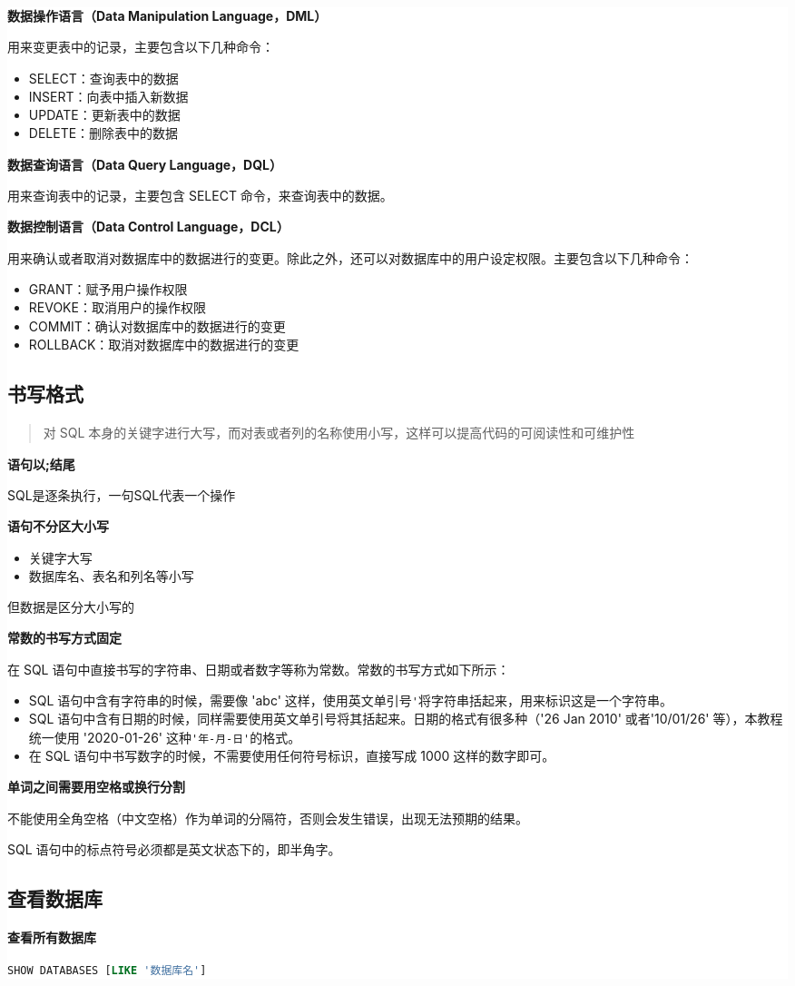 **数据操作语言（Data Manipulation Language，DML）**

用来变更表中的记录，主要包含以下几种命令：

- SELECT：查询表中的数据
- INSERT：向表中插入新数据
- UPDATE：更新表中的数据
- DELETE：删除表中的数据

**数据查询语言（Data Query Language，DQL）**

用来查询表中的记录，主要包含 SELECT 命令，来查询表中的数据。

**数据控制语言（Data Control Language，DCL）**

用来确认或者取消对数据库中的数据进行的变更。除此之外，还可以对数据库中的用户设定权限。主要包含以下几种命令：

- GRANT：赋予用户操作权限
- REVOKE：取消用户的操作权限
- COMMIT：确认对数据库中的数据进行的变更
- ROLLBACK：取消对数据库中的数据进行的变更

## 书写格式

> 对 SQL 本身的关键字进行大写，而对表或者列的名称使用小写，这样可以提高代码的可阅读性和可维护性

**语句以;结尾**

SQL是逐条执行，一句SQL代表一个操作

**语句不分区大小写**

- 关键字大写
- 数据库名、表名和列名等小写

但数据是区分大小写的

**常数的书写方式固定**

在 SQL 语句中直接书写的字符串、日期或者数字等称为常数。常数的书写方式如下所示：

- SQL 语句中含有字符串的时候，需要像 'abc' 这样，使用英文单引号`'`将字符串括起来，用来标识这是一个字符串。
- SQL 语句中含有日期的时候，同样需要使用英文单引号将其括起来。日期的格式有很多种（'26 Jan 2010' 或者'10/01/26' 等），本教程统一使用 '2020-01-26' 这种`'年-月-日'`的格式。
- 在 SQL 语句中书写数字的时候，不需要使用任何符号标识，直接写成 1000 这样的数字即可。

**单词之间需要用空格或换行分割**

不能使用全角空格（中文空格）作为单词的分隔符，否则会发生错误，出现无法预期的结果。

SQL 语句中的标点符号必须都是英文状态下的，即半角字。

## 查看数据库

**查看所有数据库**

```sql
SHOW DATABASES [LIKE '数据库名']
```
